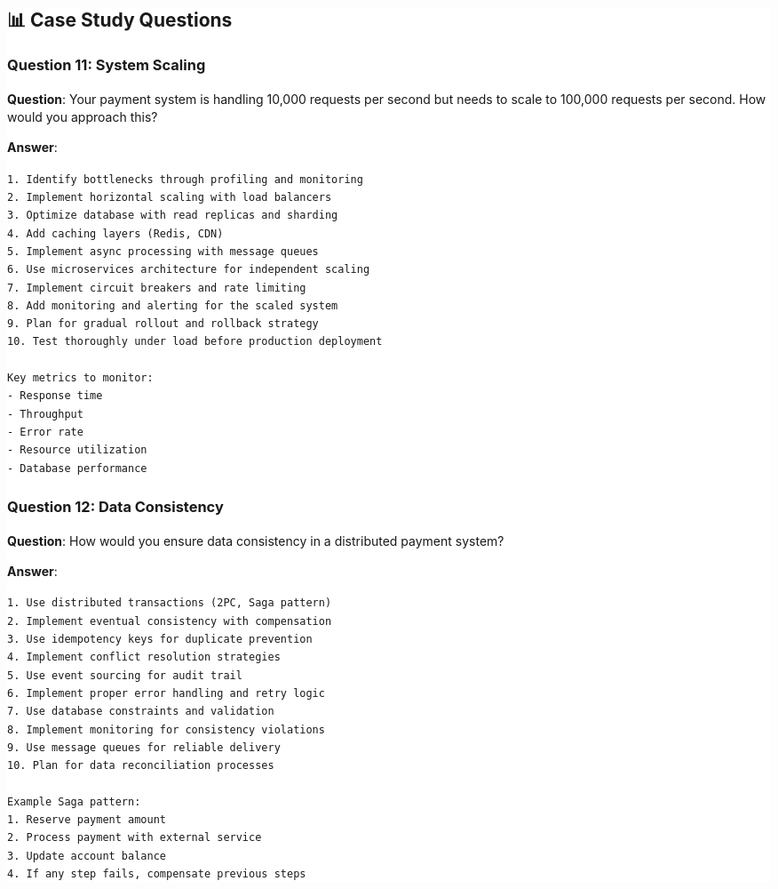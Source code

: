```
```

## 📊 **Case Study Questions**

### **Question 11: System Scaling**

**Question**: Your payment system is handling 10,000 requests per second but needs to scale to 100,000 requests per second. How would you approach this?

**Answer**:
```
1. Identify bottlenecks through profiling and monitoring
2. Implement horizontal scaling with load balancers
3. Optimize database with read replicas and sharding
4. Add caching layers (Redis, CDN)
5. Implement async processing with message queues
6. Use microservices architecture for independent scaling
7. Implement circuit breakers and rate limiting
8. Add monitoring and alerting for the scaled system
9. Plan for gradual rollout and rollback strategy
10. Test thoroughly under load before production deployment

Key metrics to monitor:
- Response time
- Throughput
- Error rate
- Resource utilization
- Database performance
```

### **Question 12: Data Consistency**

**Question**: How would you ensure data consistency in a distributed payment system?

**Answer**:
```
1. Use distributed transactions (2PC, Saga pattern)
2. Implement eventual consistency with compensation
3. Use idempotency keys for duplicate prevention
4. Implement conflict resolution strategies
5. Use event sourcing for audit trail
6. Implement proper error handling and retry logic
7. Use database constraints and validation
8. Implement monitoring for consistency violations
9. Use message queues for reliable delivery
10. Plan for data reconciliation processes

Example Saga pattern:
1. Reserve payment amount
2. Process payment with external service
3. Update account balance
4. If any step fails, compensate previous steps
```
